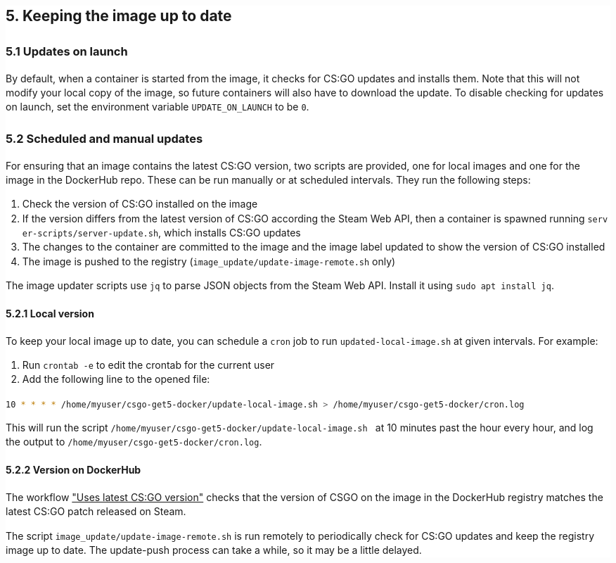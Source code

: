 
## 5. Keeping the image up to date

### 5.1 Updates on launch

By default, when a container is started from the image, it checks for CS:GO updates and installs them. Note that this 
will not modify your local copy of the image, so future containers will also have to download the update.
To disable checking for updates on launch, set the environment variable `UPDATE_ON_LAUNCH` to be `0`.

### 5.2 Scheduled and manual updates

For ensuring that an image contains the latest CS:GO version, two scripts are provided, one for local images and one for
the image in the DockerHub repo.
These can be run manually or at scheduled intervals. They run the following steps:
1. Check the version of CS:GO installed on the image 
2. If the version differs from the latest version of CS:GO according the Steam Web API, then a container is spawned 
   running `server-scripts/server-update.sh`, which installs CS:GO updates
3. The changes to the container are committed to the image and the image label updated to show the version of CS:GO 
   installed 
4. The image is pushed to the registry (`image_update/update-image-remote.sh` only)

The image updater scripts use `jq` to parse JSON objects from the Steam Web API. Install it using `sudo apt install jq`.

#### 5.2.1 Local version

To keep your local image up to date, you can schedule a `cron` job to run `updated-local-image.sh` at given intervals.
For example:

1. Run `crontab -e` to edit the crontab for the current user 
2. Add the following line to the opened file: 
```bash
10 * * * * /home/myuser/csgo-get5-docker/update-local-image.sh > /home/myuser/csgo-get5-docker/cron.log
```
This will run the script `/home/myuser/csgo-get5-docker/update-local-image.sh ` at 10 minutes past the hour every hour, and 
log the output to `/home/myuser/csgo-get5-docker/cron.log`.

#### 5.2.2 Version on DockerHub

The workflow ["Uses latest CS:GO version"](https://github.com/theo-brown/csgo-get5-docker/actions/workflows/check-csgo-version.yml)
checks that the version of CSGO on the image in the DockerHub registry matches the latest CS:GO patch released on Steam.

The script `image_update/update-image-remote.sh` is run remotely to periodically check for CS:GO updates and keep the 
registry image up to date. The update-push process can take a while, so it may be a little delayed.
